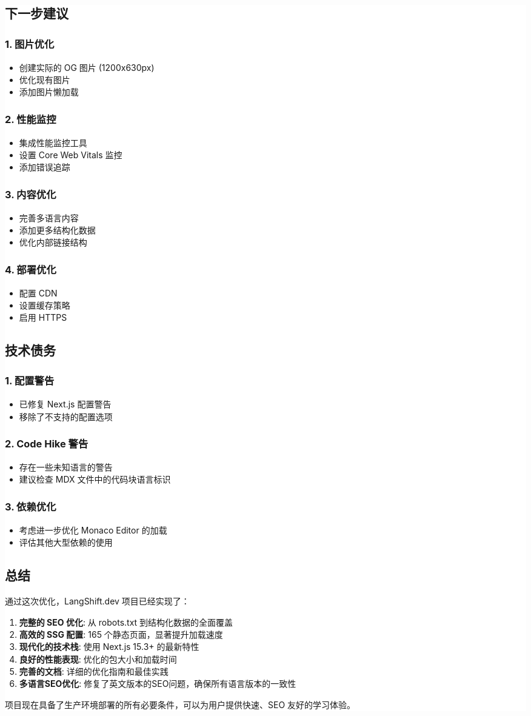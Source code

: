 ## 下一步建议

### 1. 图片优化
- 创建实际的 OG 图片 (1200x630px)
- 优化现有图片
- 添加图片懒加载

### 2. 性能监控
- 集成性能监控工具
- 设置 Core Web Vitals 监控
- 添加错误追踪

### 3. 内容优化
- 完善多语言内容
- 添加更多结构化数据
- 优化内部链接结构

### 4. 部署优化
- 配置 CDN
- 设置缓存策略
- 启用 HTTPS

## 技术债务

### 1. 配置警告
- 已修复 Next.js 配置警告
- 移除了不支持的配置选项

### 2. Code Hike 警告
- 存在一些未知语言的警告
- 建议检查 MDX 文件中的代码块语言标识

### 3. 依赖优化
- 考虑进一步优化 Monaco Editor 的加载
- 评估其他大型依赖的使用

## 总结

通过这次优化，LangShift.dev 项目已经实现了：

1. **完整的 SEO 优化**: 从 robots.txt 到结构化数据的全面覆盖
2. **高效的 SSG 配置**: 165 个静态页面，显著提升加载速度
3. **现代化的技术栈**: 使用 Next.js 15.3+ 的最新特性
4. **良好的性能表现**: 优化的包大小和加载时间
5. **完善的文档**: 详细的优化指南和最佳实践
6. **多语言SEO优化**: 修复了英文版本的SEO问题，确保所有语言版本的一致性

项目现在具备了生产环境部署的所有必要条件，可以为用户提供快速、SEO 友好的学习体验。 